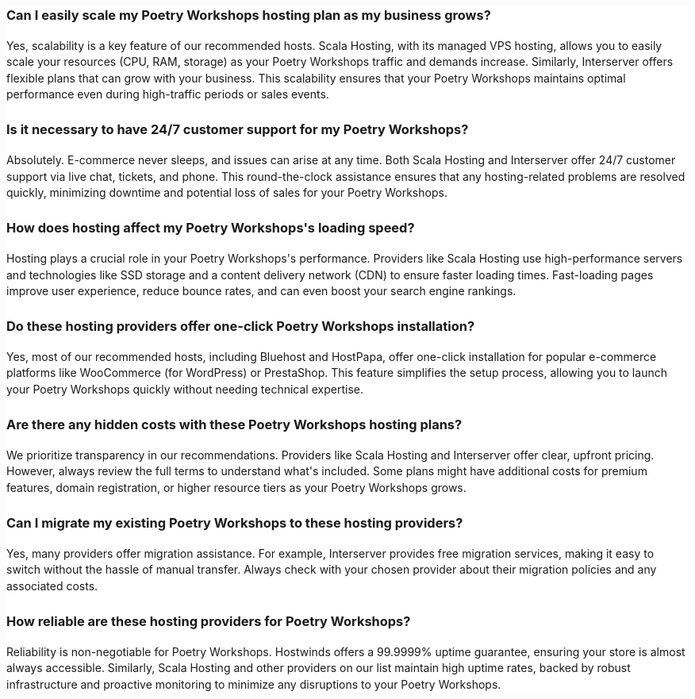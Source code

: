 ### Can I easily scale my Poetry Workshops hosting plan as my business grows? 
Yes, scalability is a key feature of our recommended hosts. Scala Hosting, with its managed VPS hosting, allows you to easily scale your resources (CPU, RAM, storage) as your Poetry Workshops traffic and demands increase. Similarly, Interserver offers flexible plans that can grow with your business. This scalability ensures that your Poetry Workshops maintains optimal performance even during high-traffic periods or sales events.

### Is it necessary to have 24/7 customer support for my Poetry Workshops? 
Absolutely. E-commerce never sleeps, and issues can arise at any time. Both Scala Hosting and Interserver offer 24/7 customer support via live chat, tickets, and phone. This round-the-clock assistance ensures that any hosting-related problems are resolved quickly, minimizing downtime and potential loss of sales for your Poetry Workshops.

### How does hosting affect my Poetry Workshops's loading speed? 
Hosting plays a crucial role in your Poetry Workshops's performance. Providers like Scala Hosting use high-performance servers and technologies like SSD storage and a content delivery network (CDN) to ensure faster loading times. Fast-loading pages improve user experience, reduce bounce rates, and can even boost your search engine rankings.

### Do these hosting providers offer one-click Poetry Workshops installation? 
Yes, most of our recommended hosts, including Bluehost and HostPapa, offer one-click installation for popular e-commerce platforms like WooCommerce (for WordPress) or PrestaShop. This feature simplifies the setup process, allowing you to launch your Poetry Workshops quickly without needing technical expertise.

### Are there any hidden costs with these Poetry Workshops hosting plans? 
We prioritize transparency in our recommendations. Providers like Scala Hosting and Interserver offer clear, upfront pricing. However, always review the full terms to understand what's included. Some plans might have additional costs for premium features, domain registration, or higher resource tiers as your Poetry Workshops grows.

### Can I migrate my existing Poetry Workshops to these hosting providers? 
Yes, many providers offer migration assistance. For example, Interserver provides free migration services, making it easy to switch without the hassle of manual transfer. Always check with your chosen provider about their migration policies and any associated costs.

### How reliable are these hosting providers for Poetry Workshops? 
Reliability is non-negotiable for Poetry Workshops. Hostwinds offers a 99.9999% uptime guarantee, ensuring your store is almost always accessible. Similarly, Scala Hosting and other providers on our list maintain high uptime rates, backed by robust infrastructure and proactive monitoring to minimize any disruptions to your Poetry Workshops.
